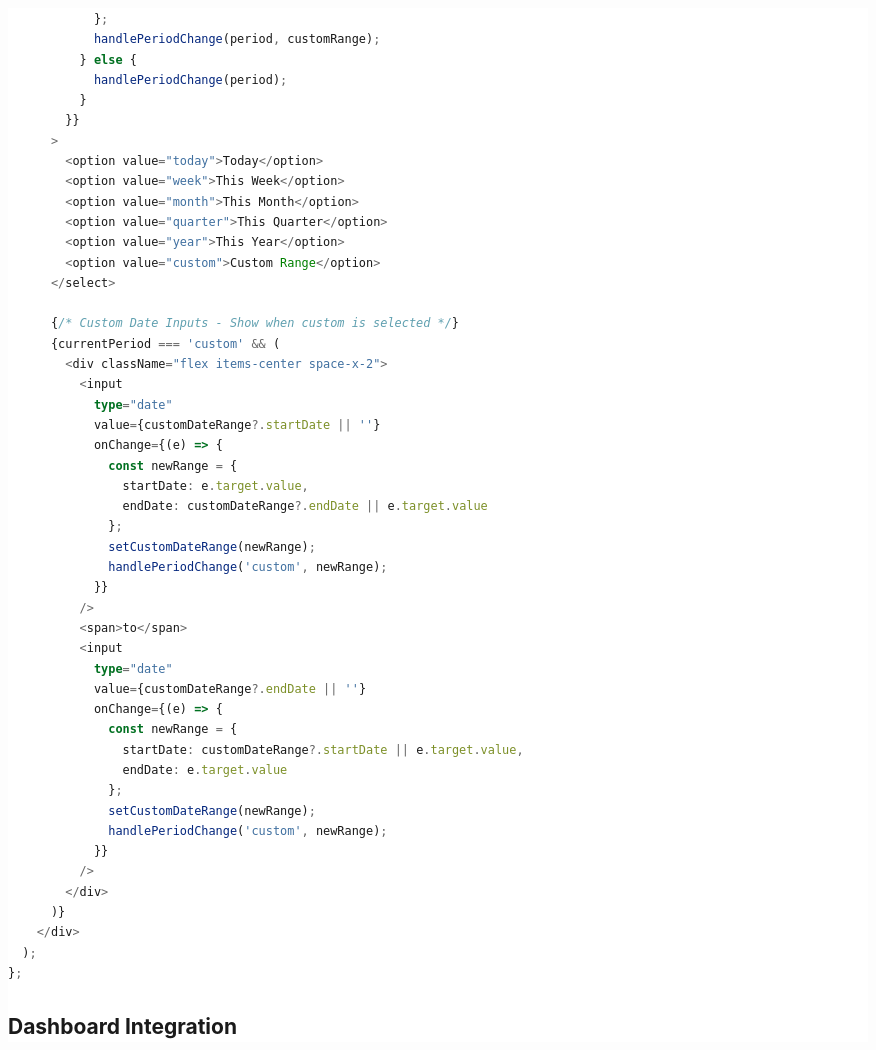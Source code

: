 ```typescript
            };
            handlePeriodChange(period, customRange);
          } else {
            handlePeriodChange(period);
          }
        }}
      >
        <option value="today">Today</option>
        <option value="week">This Week</option>
        <option value="month">This Month</option>
        <option value="quarter">This Quarter</option>
        <option value="year">This Year</option>
        <option value="custom">Custom Range</option>
      </select>

      {/* Custom Date Inputs - Show when custom is selected */}
      {currentPeriod === 'custom' && (
        <div className="flex items-center space-x-2">
          <input
            type="date"
            value={customDateRange?.startDate || ''}
            onChange={(e) => {
              const newRange = {
                startDate: e.target.value,
                endDate: customDateRange?.endDate || e.target.value
              };
              setCustomDateRange(newRange);
              handlePeriodChange('custom', newRange);
            }}
          />
          <span>to</span>
          <input
            type="date"
            value={customDateRange?.endDate || ''}
            onChange={(e) => {
              const newRange = {
                startDate: customDateRange?.startDate || e.target.value,
                endDate: e.target.value
              };
              setCustomDateRange(newRange);
              handlePeriodChange('custom', newRange);
            }}
          />
        </div>
      )}
    </div>
  );
};
```

## Dashboard Integration
